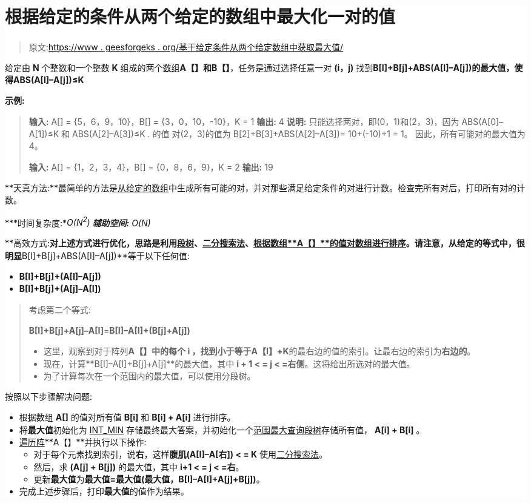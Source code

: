 # 根据给定的条件从两个给定的数组中最大化一对的值

> 原文:[https://www . geesforgeks . org/基于给定条件从两个给定数组中获取最大值/](https://www.geeksforgeeks.org/maximize-value-of-a-pair-from-two-given-arrays-based-on-given-conditions/)

给定由 **N** 个整数和一个整数 **K** 组成的两个[数组](https://www.geeksforgeeks.org/array-data-structure/)**A【】**和**B【】**，任务是通过选择任意一对 **(i，j)** 找到**B[I]+B[j]+ABS(A[I]–A[j])**的最大值，使得**ABS(A[I]–A[j])≤K**

**示例:**

> **输入:** A[] = {5，6，9，10}，B[] = {3，0，10，-10}，K = 1
> **输出:** 4
> **说明:**
> 只能选择两对，即(0，1)和(2，3)，因为 ABS(A[0]–A[1])≤K 和 ABS(A[2]–A[3])≤K .
> 的值
> 对(2，3)的值为 B[2]+B[3]+ABS(A[2]–A[3])= 10+(-10)+1 = 1。
> 因此，所有可能对的最大值为 4。
> 
> **输入:** A[] = {1，2，3，4}，B[] = {0，8，6，9}，K = 2
> **输出:** 19

**天真方法:**最简单的方法是[从给定的数组](https://www.geeksforgeeks.org/find-all-pairs-possible-from-the-given-array/)中生成所有可能的对，并对那些满足给定条件的对进行计数。检查完所有对后，打印所有对的计数。

***时间复杂度:**O(N<sup>2</sup>)*
***辅助空间:** O(N)*

**高效方式:**对上述方式进行优化，思路是利用[段树](https://www.geeksforgeeks.org/segment-tree-set-1-range-minimum-query/)、[二分搜索法](https://www.geeksforgeeks.org/binary-search/)、[根据数组**A【】**的值对数组进行排序](https://www.geeksforgeeks.org/sorting-vector-of-pairs-in-c-set-1-sort-by-first-and-second/)。请注意，从给定的等式中，很明显**B[I]+B[j]+ABS(A[I]–A[j])**等于以下任何值:

*   **B[I]+B[j]+(A[I]–A[j])**
*   **B[I]+B[j]+(A[j]–A[I])**

> 考虑第二个等式:
> 
> **B[I]+B[j]+A[j]–A[I]**=**B[I]–A[I]+(B[j]+A[j])**
> 
> *   这里，观察到对于阵列**A【】**中的每个 **i** ，找到小于等于**A【I】+K**的最右边的值的索引。让最右边的索引为**右边的**。
> *   现在，计算**B[I]–A[I]+B[j]+A[j]**的最大值，其中 **i + 1 < = j < =右侧**。这将给出所选对的最大值。
> *   为了计算每次在一个范围内的最大值，可以使用分段树。

按照以下步骤解决问题:

*   根据数组 **A[]** 的值对所有值 **B[i]** 和 **B[i] + A[i]** 进行排序。
*   将**最大值**初始化为 [INT_MIN](https://www.geeksforgeeks.org/int_max-int_min-cc-applications/) 存储最终最大答案，并初始化一个[范围最大查询段树](https://www.geeksforgeeks.org/segment-tree-set-2-range-maximum-query-node-update/)存储所有值， **A[i] + B[i]** 。
*   [遍历阵](https://www.geeksforgeeks.org/c-program-to-traverse-an-array/)**A【】**并执行以下操作:
    *   对于每个元素找到索引，说**右**，这样**腹肌(A[I]–A[右]) < = K** 使用[二分搜索法](https://www.geeksforgeeks.org/binary-search/)。
    *   然后，求 **(A[j] + B[j])** 的最大值，其中 **i+1 < = j < =右**。
    *   更新**最大值**为**最大值=最大值(最大值，B[I]–A[I]+A[j]+B[j])**。
*   完成上述步骤后，打印**最大值**的值作为结果。
